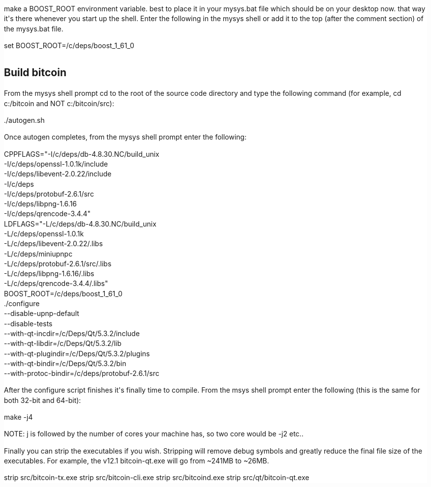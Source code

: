 make a BOOST_ROOT environment variable.  best to place it in your mysys.bat file which should
be on your desktop now.  that way it's there whenever you start up the shell.
Enter the following in the mysys shell or add it to the top (after the comment section) of the mysys.bat file.

set BOOST_ROOT=/c/deps/boost_1_61_0



## Build bitcoin

From the mysys shell prompt cd to the root of the source code directory
and type the following command (for example, cd c:/bitcoin and NOT c:/bitcoin/src):

./autogen.sh

Once autogen completes, from the mysys shell prompt enter the following:


CPPFLAGS="-I/c/deps/db-4.8.30.NC/build_unix \
-I/c/deps/openssl-1.0.1k/include \
-I/c/deps/libevent-2.0.22/include \
-I/c/deps \
-I/c/deps/protobuf-2.6.1/src \
-I/c/deps/libpng-1.6.16 \
-I/c/deps/qrencode-3.4.4" \
LDFLAGS="-L/c/deps/db-4.8.30.NC/build_unix \
-L/c/deps/openssl-1.0.1k \
-L/c/deps/libevent-2.0.22/.libs \
-L/c/deps/miniupnpc \
-L/c/deps/protobuf-2.6.1/src/.libs \
-L/c/deps/libpng-1.6.16/.libs \
-L/c/deps/qrencode-3.4.4/.libs" \
BOOST_ROOT=/c/deps/boost_1_61_0 \
./configure \
--disable-upnp-default \
--disable-tests \
--with-qt-incdir=/c/Deps/Qt/5.3.2/include \
--with-qt-libdir=/c/Deps/Qt/5.3.2/lib \
--with-qt-plugindir=/c/Deps/Qt/5.3.2/plugins \
--with-qt-bindir=/c/Deps/Qt/5.3.2/bin \
--with-protoc-bindir=/c/deps/protobuf-2.6.1/src


After the configure script finishes it's finally time to compile.
From the msys shell prompt enter the following (this is the same for both 32-bit and 64-bit):

make -j4

NOTE: j is followed by the number of cores your machine has, so two core would be -j2 etc..


Finally you can strip the executables if you wish.  Stripping will remove debug symbols and greatly reduce the final file size of the executables.  For example, the v12.1 bitcoin-qt.exe will go from ~241MB to ~26MB.

strip src/bitcoin-tx.exe
strip src/bitcoin-cli.exe
strip src/bitcoind.exe
strip src/qt/bitcoin-qt.exe
